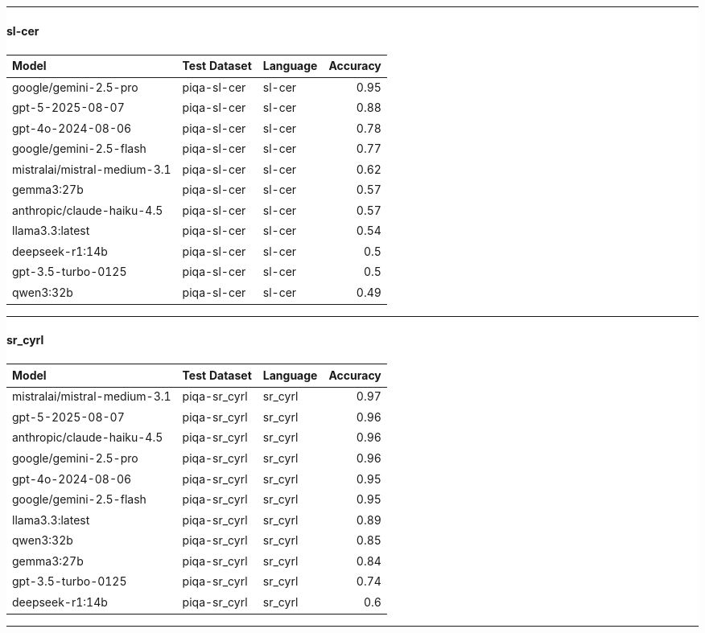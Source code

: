 ------------------------------------------

#### sl-cer

| Model                        | Test Dataset   | Language   |   Accuracy |
|:-----------------------------|:---------------|:-----------|-----------:|
| google/gemini-2.5-pro        | piqa-sl-cer    | sl-cer     |       0.95 |
| gpt-5-2025-08-07             | piqa-sl-cer    | sl-cer     |       0.88 |
| gpt-4o-2024-08-06            | piqa-sl-cer    | sl-cer     |       0.78 |
| google/gemini-2.5-flash      | piqa-sl-cer    | sl-cer     |       0.77 |
| mistralai/mistral-medium-3.1 | piqa-sl-cer    | sl-cer     |       0.62 |
| gemma3:27b                   | piqa-sl-cer    | sl-cer     |       0.57 |
| anthropic/claude-haiku-4.5   | piqa-sl-cer    | sl-cer     |       0.57 |
| llama3.3:latest              | piqa-sl-cer    | sl-cer     |       0.54 |
| deepseek-r1:14b              | piqa-sl-cer    | sl-cer     |       0.5  |
| gpt-3.5-turbo-0125           | piqa-sl-cer    | sl-cer     |       0.5  |
| qwen3:32b                    | piqa-sl-cer    | sl-cer     |       0.49 |

------------------------------------------

#### sr_cyrl

| Model                        | Test Dataset   | Language   |   Accuracy |
|:-----------------------------|:---------------|:-----------|-----------:|
| mistralai/mistral-medium-3.1 | piqa-sr_cyrl   | sr_cyrl    |       0.97 |
| gpt-5-2025-08-07             | piqa-sr_cyrl   | sr_cyrl    |       0.96 |
| anthropic/claude-haiku-4.5   | piqa-sr_cyrl   | sr_cyrl    |       0.96 |
| google/gemini-2.5-pro        | piqa-sr_cyrl   | sr_cyrl    |       0.96 |
| gpt-4o-2024-08-06            | piqa-sr_cyrl   | sr_cyrl    |       0.95 |
| google/gemini-2.5-flash      | piqa-sr_cyrl   | sr_cyrl    |       0.95 |
| llama3.3:latest              | piqa-sr_cyrl   | sr_cyrl    |       0.89 |
| qwen3:32b                    | piqa-sr_cyrl   | sr_cyrl    |       0.85 |
| gemma3:27b                   | piqa-sr_cyrl   | sr_cyrl    |       0.84 |
| gpt-3.5-turbo-0125           | piqa-sr_cyrl   | sr_cyrl    |       0.74 |
| deepseek-r1:14b              | piqa-sr_cyrl   | sr_cyrl    |       0.6  |

------------------------------------------
